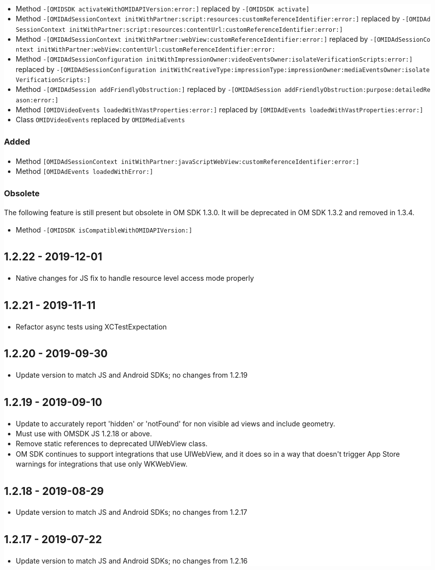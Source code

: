 - Method `-[OMIDSDK activateWithOMIDAPIVersion:error:]` replaced by `-[OMIDSDK activate]`
- Method `-[OMIDAdSessionContext initWithPartner:script:resources:customReferenceIdentifier:error:]` replaced by `-[OMIDAdSessionContext initWithPartner:script:resources:contentUrl:customReferenceIdentifier:error:]`
- Method `-[OMIDAdSessionContext initWithPartner:webView:customReferenceIdentifier:error:]` replaced by `-[OMIDAdSessionContext initWithPartner:webView:contentUrl:customReferenceIdentifier:error:`
- Method `-[OMIDAdSessionConfiguration initWithImpressionOwner:videoEventsOwner:isolateVerificationScripts:error:]` replaced by `-[OMIDAdSessionConfiguration initWithCreativeType:impressionType:impressionOwner:mediaEventsOwner:isolateVerificationScripts:]`
- Method `-[OMIDAdSession addFriendlyObstruction:]` replaced by `-[OMIDAdSession addFriendlyObstruction:purpose:detailedReason:error:]`
- Method `[OMIDVideoEvents loadedWithVastProperties:error:]` replaced by `[OMIDAdEvents loadedWithVastProperties:error:]`
- Class `OMIDVideoEvents` replaced by `OMIDMediaEvents`

### Added
- Method `[OMIDAdSessionContext initWithPartner:javaScriptWebView:customReferenceIdentifier:error:]`
- Method `[OMIDAdEvents loadedWithError:]`

### Obsolete
The following feature is still present but obsolete in OM SDK 1.3.0.  It will be deprecated in OM SDK 1.3.2 and removed in 1.3.4.

- Method `-[OMIDSDK isCompatibleWithOMIDAPIVersion:]`

## 1.2.22 - 2019-12-01 
- Native changes for JS fix to handle resource level access mode properly

## 1.2.21 - 2019-11-11
- Refactor async tests using XCTestExpectation

## 1.2.20 - 2019-09-30
- Update version to match JS and Android SDKs; no changes from 1.2.19

## 1.2.19 - 2019-09-10
- Update to accurately report 'hidden' or 'notFound' for non visible ad views and include geometry.
- Must use with OMSDK JS 1.2.18 or above.	
- Remove static references to deprecated UIWebView class.  
- OM SDK continues to support integrations that use UIWebView, and it does so
  in a way that doesn't trigger App Store warnings for integrations that use
  only WKWebView.

## 1.2.18 - 2019-08-29
- Update version to match JS and Android SDKs; no changes from 1.2.17

## 1.2.17 - 2019-07-22
- Update version to match JS and Android SDKs; no changes from 1.2.16
